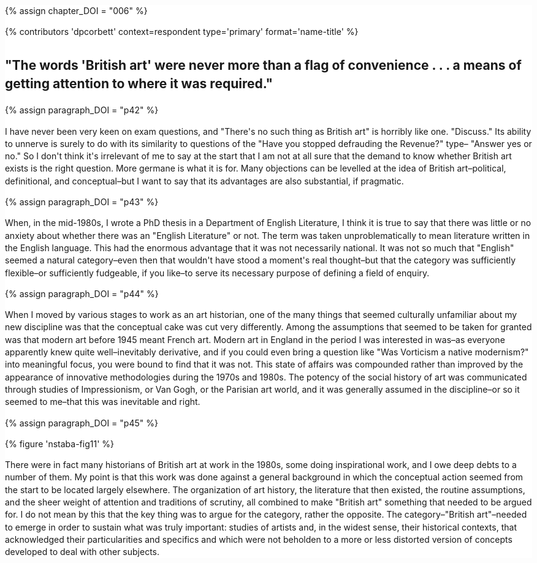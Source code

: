 {% assign chapter_DOI = "006" %}

{% contributors 'dpcorbett' context=respondent type='primary' format='name-title' %}

## "The words 'British art' were never more than a flag of convenience . . . a means of getting attention to where it was required."

{% assign paragraph_DOI = "p42" %}

I have never been very keen on exam questions, and "There's no such thing as British art" is horribly like one. "Discuss." Its ability to unnerve is surely to do with its similarity to questions of the "Have you stopped defrauding the Revenue?" type– "Answer yes or no." So I don't think it's irrelevant of me to say at the start that I am not at all sure that the demand to know whether British art exists is the right question. More germane is what it is for. Many objections can be levelled at the idea of British art–political, definitional, and conceptual–but I want to say that its advantages are also substantial, if pragmatic.

{% assign paragraph_DOI = "p43" %}

When, in the mid-1980s, I wrote a PhD thesis in a Department of English Literature, I think it is true to say that there was little or no anxiety about whether there was an "English Literature" or not. The term was taken unproblematically to mean literature written in the English language. This had the enormous advantage that it was not necessarily national. It was not so much that "English" seemed a natural category–even then that wouldn't have stood a moment's real thought–but that the category was sufficiently flexible–or sufficiently fudgeable, if you like–to serve its necessary purpose of defining a field of enquiry.

{% assign paragraph_DOI = "p44" %}

When I moved by various stages to work as an art historian, one of the many things that seemed culturally unfamiliar about my new discipline was that the conceptual cake was cut very differently. Among the assumptions that seemed to be taken for granted was that modern art before 1945 meant French art. Modern art in England in the period I was interested in was–as everyone apparently knew quite well–inevitably derivative, and if you could even bring a question like "Was Vorticism a native modernism?" into meaningful focus, you were bound to find that it was not. This state of affairs was compounded rather than improved by the appearance of innovative methodologies during the 1970s and 1980s. The potency of the social history of art was communicated through studies of Impressionism, or Van Gogh, or the Parisian art world, and it was generally assumed in the discipline–or so it seemed to me–that this was inevitable and right.

{% assign paragraph_DOI = "p45" %}

{% figure 'nstaba-fig11' %}

There were in fact many historians of British art at work in the 1980s, some doing inspirational work, and I owe deep debts to a number of them. My point is that this work was done against a general background in which the conceptual action seemed from the start to be located largely elsewhere. The organization of art history, the literature that then existed, the routine assumptions, and the sheer weight of attention and traditions of scrutiny, all combined to make "British art" something that needed to be argued for. I do not mean by this that the key thing was to argue for the category, rather the opposite. The category–"British art"–needed to emerge in order to sustain what was truly important: studies of artists and, in the widest sense, their historical contexts, that acknowledged their particularities and specifics and which were not beholden to a more or less distorted version of concepts developed to deal with other subjects.

